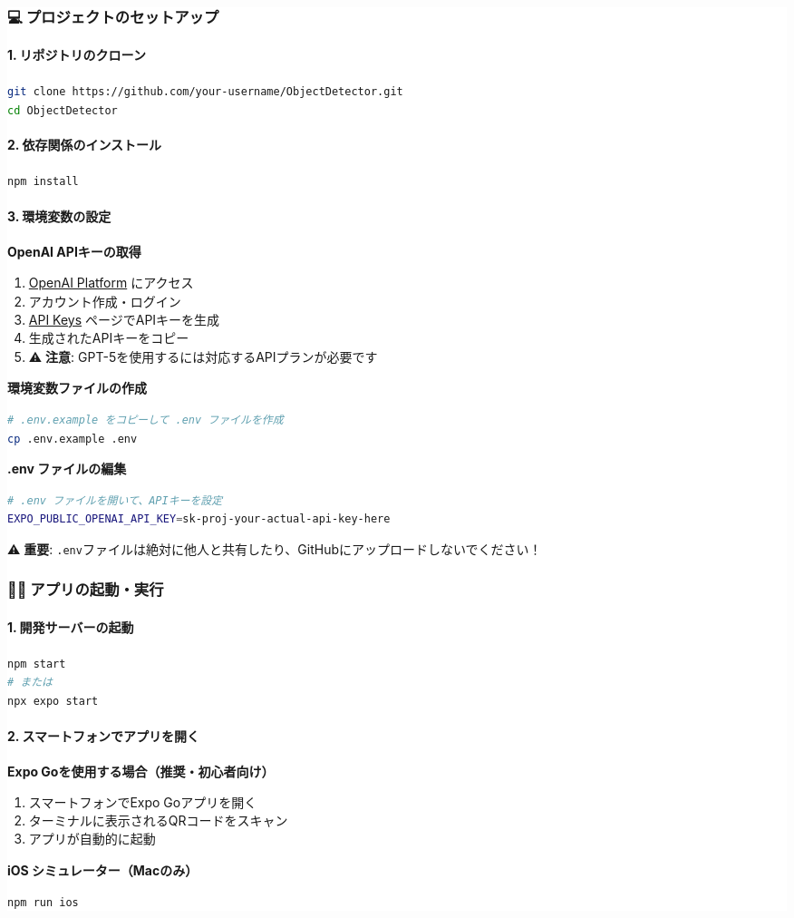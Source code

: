 ### 💻 プロジェクトのセットアップ

#### 1. リポジトリのクローン
```bash
git clone https://github.com/your-username/ObjectDetector.git
cd ObjectDetector
```

#### 2. 依存関係のインストール
```bash
npm install
```

#### 3. 環境変数の設定

**OpenAI APIキーの取得**
1. [OpenAI Platform](https://platform.openai.com/) にアクセス
2. アカウント作成・ログイン
3. [API Keys](https://platform.openai.com/api-keys) ページでAPIキーを生成
4. 生成されたAPIキーをコピー
5. ⚠️ **注意**: GPT-5を使用するには対応するAPIプランが必要です

**環境変数ファイルの作成**
```bash
# .env.example をコピーして .env ファイルを作成
cp .env.example .env
```

**.env ファイルの編集**
```bash
# .env ファイルを開いて、APIキーを設定
EXPO_PUBLIC_OPENAI_API_KEY=sk-proj-your-actual-api-key-here
```

⚠️ **重要**: `.env`ファイルは絶対に他人と共有したり、GitHubにアップロードしないでください！

### 🏃‍♂️ アプリの起動・実行

#### 1. 開発サーバーの起動
```bash
npm start
# または
npx expo start
```

#### 2. スマートフォンでアプリを開く

**Expo Goを使用する場合（推奨・初心者向け）**
1. スマートフォンでExpo Goアプリを開く
2. ターミナルに表示されるQRコードをスキャン
3. アプリが自動的に起動

**iOS シミュレーター（Macのみ）**
```bash
npm run ios
```
